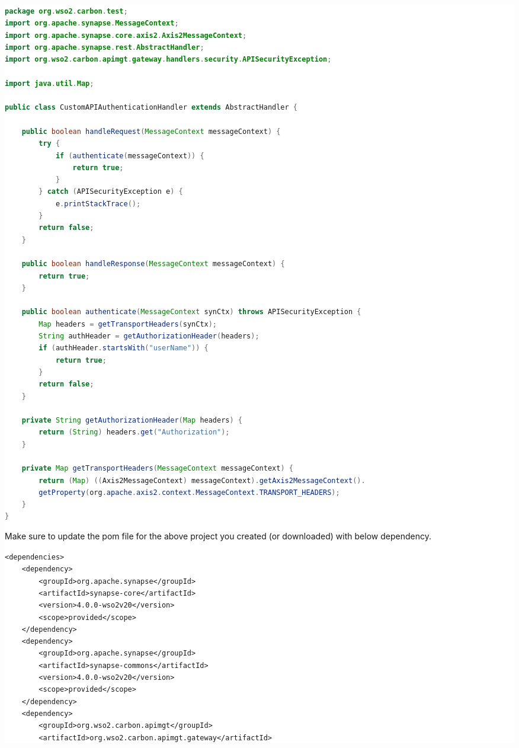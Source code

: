 ``` java
package org.wso2.carbon.test;
import org.apache.synapse.MessageContext;
import org.apache.synapse.core.axis2.Axis2MessageContext;
import org.apache.synapse.rest.AbstractHandler;
import org.wso2.carbon.apimgt.gateway.handlers.security.APISecurityException;

import java.util.Map;

public class CustomAPIAuthenticationHandler extends AbstractHandler {

    public boolean handleRequest(MessageContext messageContext) {
        try {
            if (authenticate(messageContext)) {
                return true;
            }
        } catch (APISecurityException e) {
            e.printStackTrace();
        }
        return false;
    }

    public boolean handleResponse(MessageContext messageContext) {
        return true;  
    }

    public boolean authenticate(MessageContext synCtx) throws APISecurityException {
        Map headers = getTransportHeaders(synCtx);
        String authHeader = getAuthorizationHeader(headers);
        if (authHeader.startsWith("userName")) {
            return true;
        }
        return false;
    }

    private String getAuthorizationHeader(Map headers) {
        return (String) headers.get("Authorization");
    }

    private Map getTransportHeaders(MessageContext messageContext) {
        return (Map) ((Axis2MessageContext) messageContext).getAxis2MessageContext().
        getProperty(org.apache.axis2.context.MessageContext.TRANSPORT_HEADERS);
    }
}
```
Make sure to update the pom file for the above project you created (or downloaded) with below dependency.

```
<dependencies>
	<dependency>
		<groupId>org.apache.synapse</groupId>
		<artifactId>synapse-core</artifactId>
		<version>4.0.0-wso2v20</version>
		<scope>provided</scope>
	</dependency>
	<dependency>
		<groupId>org.apache.synapse</groupId>
		<artifactId>synapse-commons</artifactId>
		<version>4.0.0-wso2v20</version>
		<scope>provided</scope>
	</dependency>
	<dependency>
		<groupId>org.wso2.carbon.apimgt</groupId>
		<artifactId>org.wso2.carbon.apimgt.gateway</artifactId>
```